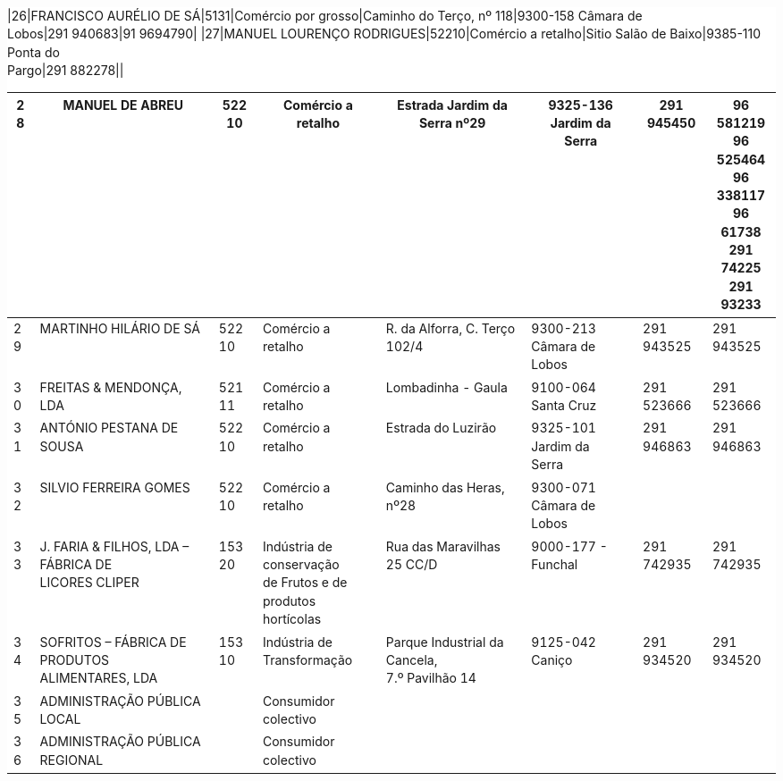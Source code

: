 |26|FRANCISCO AURÉLIO DE SÁ|5131|Comércio por grosso|Caminho do Terço, nº 118|9300-158 Câmara de<br>Lobos|291 940683|91 9694790|
|27|MANUEL LOURENÇO RODRIGUES|52210|Comércio a retalho|Sitio Salão de Baixo|9385-110 Ponta do<br>Pargo|291 882278||


|28|MANUEL DE ABREU|52210|Comércio a retalho|Estrada Jardim da Serra nº29|9325-136 Jardim da<br>Serra|291 945450|96 581219<br>96 525464<br>96 338117<br>96 61738<br>291 74225<br>291 93233|
|---|---|---|---|---|---|---|---|
|29|MARTINHO HILÁRIO DE SÁ|52210|Comércio a retalho|R. da Alforra, C. Terço 102/4|9300-213 Câmara de<br>Lobos|291 943525|291 943525|
|30|FREITAS & MENDONÇA, LDA|52111|Comércio a retalho|Lombadinha - Gaula|9100-064 Santa Cruz|291 523666|291 523666|
|31|ANTÓNIO PESTANA DE SOUSA|52210|Comércio a retalho|Estrada do Luzirão|9325-101 Jardim da<br>Serra|291 946863|291 946863|
|32|SILVIO FERREIRA GOMES|52210|Comércio a retalho|Caminho das Heras, nº28|9300-071 Câmara de<br>Lobos|||
|33|J. FARIA & FILHOS, LDA – FÁBRICA DE<br>LICORES CLIPER|15320|Indústria de conservação<br>de Frutos e de produtos<br>hortícolas|Rua das Maravilhas 25 CC/D|9000-177 - Funchal|291 742935|291 742935|
|34|SOFRITOS – FÁBRICA DE PRODUTOS<br>ALIMENTARES, LDA|15310|Indústria de<br>Transformação|Parque Industrial da Cancela,<br>7.º  Pavilhão 14|9125-042 Caniço|291 934520|291 934520|
|35|ADMINISTRAÇÃO PÚBLICA LOCAL||Consumidor colectivo|||||
|36|ADMINISTRAÇÃO PÚBLICA REGIONAL||Consumidor colectivo|||||

